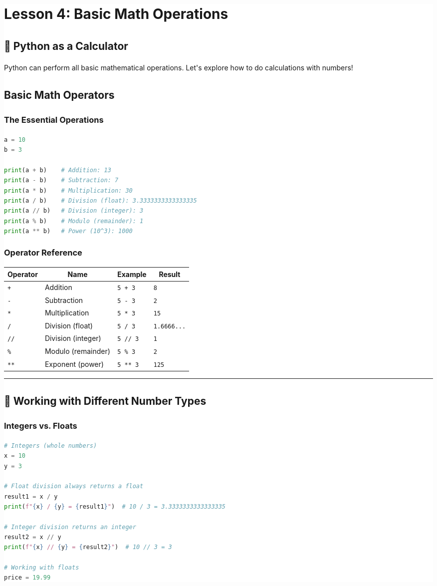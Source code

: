 # Lesson 4: Basic Math Operations

## 🧮 Python as a Calculator

Python can perform all basic mathematical operations. Let's explore how to do calculations with numbers!

## Basic Math Operators

### The Essential Operations

```python
a = 10
b = 3

print(a + b)    # Addition: 13
print(a - b)    # Subtraction: 7
print(a * b)    # Multiplication: 30
print(a / b)    # Division (float): 3.3333333333333335
print(a // b)   # Division (integer): 3
print(a % b)    # Modulo (remainder): 1
print(a ** b)   # Power (10^3): 1000
```

### Operator Reference

| Operator | Name | Example | Result |
|----------|------|---------|--------|
| `+` | Addition | `5 + 3` | `8` |
| `-` | Subtraction | `5 - 3` | `2` |
| `*` | Multiplication | `5 * 3` | `15` |
| `/` | Division (float) | `5 / 3` | `1.6666...` |
| `//` | Division (integer) | `5 // 3` | `1` |
| `%` | Modulo (remainder) | `5 % 3` | `2` |
| `**` | Exponent (power) | `5 ** 3` | `125` |

---

## 🔢 Working with Different Number Types

### Integers vs. Floats

```python
# Integers (whole numbers)
x = 10
y = 3

# Float division always returns a float
result1 = x / y
print(f"{x} / {y} = {result1}")  # 10 / 3 = 3.3333333333333335

# Integer division returns an integer
result2 = x // y
print(f"{x} // {y} = {result2}")  # 10 // 3 = 3

# Working with floats
price = 19.99
```